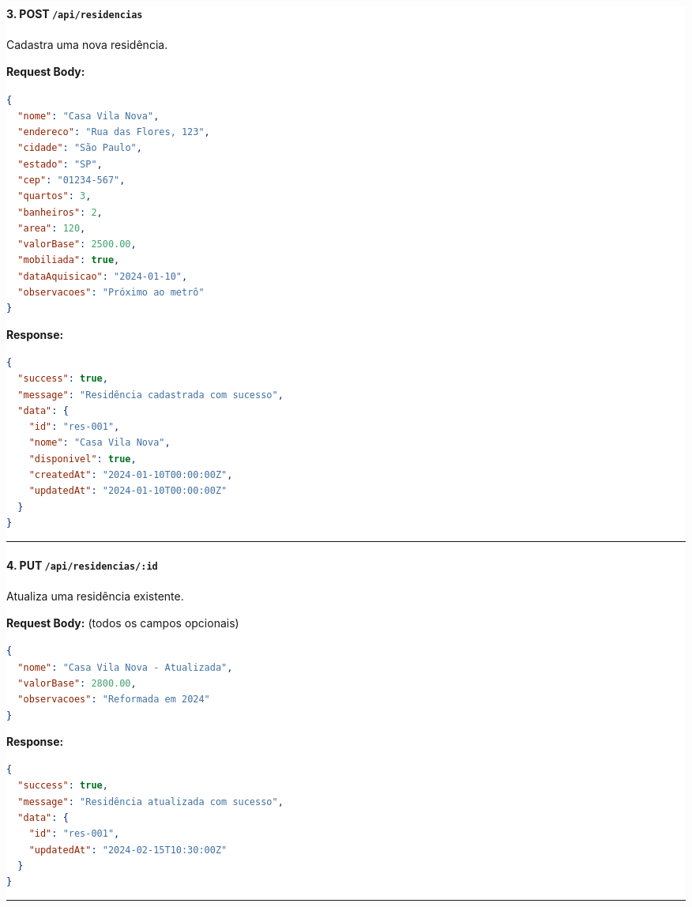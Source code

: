 
#### 3. **POST** `/api/residencias`
Cadastra uma nova residência.

**Request Body:**
```json
{
  "nome": "Casa Vila Nova",
  "endereco": "Rua das Flores, 123",
  "cidade": "São Paulo",
  "estado": "SP",
  "cep": "01234-567",
  "quartos": 3,
  "banheiros": 2,
  "area": 120,
  "valorBase": 2500.00,
  "mobiliada": true,
  "dataAquisicao": "2024-01-10",
  "observacoes": "Próximo ao metrô"
}
```

**Response:**
```json
{
  "success": true,
  "message": "Residência cadastrada com sucesso",
  "data": {
    "id": "res-001",
    "nome": "Casa Vila Nova",
    "disponivel": true,
    "createdAt": "2024-01-10T00:00:00Z",
    "updatedAt": "2024-01-10T00:00:00Z"
  }
}
```

---

#### 4. **PUT** `/api/residencias/:id`
Atualiza uma residência existente.

**Request Body:** (todos os campos opcionais)
```json
{
  "nome": "Casa Vila Nova - Atualizada",
  "valorBase": 2800.00,
  "observacoes": "Reformada em 2024"
}
```

**Response:**
```json
{
  "success": true,
  "message": "Residência atualizada com sucesso",
  "data": {
    "id": "res-001",
    "updatedAt": "2024-02-15T10:30:00Z"
  }
}
```

---